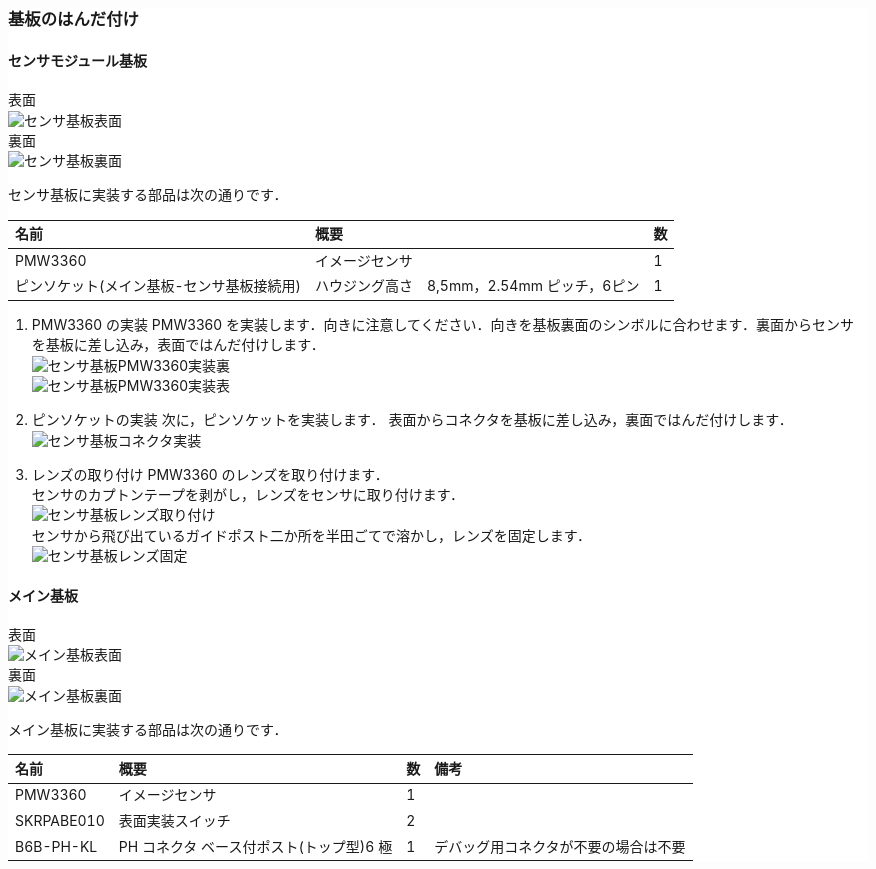 ### 基板のはんだ付け

#### センサモジュール基板

表面  
![センサ基板表面](doc/img/sensor_board/sensor_board_front.jpg)  
裏面  
![センサ基板裏面](doc/img/sensor_board/sensor_board_back.jpg)

センサ基板に実装する部品は次の通りです．

| 名前                                      | 概要                                        | 数   |
| :---------------------------------------- | :------------------------------------------ | :--- |
| PMW3360                                   | イメージセンサ                              | 1    |
| ピンソケット(メイン基板-センサ基板接続用) | ハウジング高さ　8,5mm，2.54mm ピッチ，6ピン | 1    |

1. PMW3360 の実装
   PMW3360 を実装します．向きに注意してください．向きを基板裏面のシンボルに合わせます．裏面からセンサを基板に差し込み，表面ではんだ付けします．  
   ![センサ基板PMW3360実装裏](doc/img/sensor_board/PMW3360_back.jpg)  
   ![センサ基板PMW3360実装表](doc/img/sensor_board/PMW3360_front.jpg)

2. ピンソケットの実装
   次に，ピンソケットを実装します．
   表面からコネクタを基板に差し込み，裏面ではんだ付けします．  
   ![センサ基板コネクタ実装](doc/img/sensor_board/conn.jpg)
3. レンズの取り付け
   PMW3360 のレンズを取り付けます．  
   センサのカプトンテープを剥がし，レンズをセンサに取り付けます．  
   ![センサ基板レンズ取り付け](doc/img/sensor_board/lens.jpg)  
   センサから飛び出ているガイドポスト二か所を半田ごてで溶かし，レンズを固定します．  
   ![センサ基板レンズ固定](doc/img/sensor_board/lens_melt.jpg)

#### メイン基板

表面  
![メイン基板表面](doc/img/main_board/main_board_front.jpg)  
裏面  
![メイン基板裏面](doc/img/main_board/main_board_back.jpg)

メイン基板に実装する部品は次の通りです．

| 名前       | 概要                                     | 数   | 備考                                 |
| :--------- | :--------------------------------------- | :--- | :----------------------------------- |
| PMW3360    | イメージセンサ                           | 1    |                                      |
| SKRPABE010 | 表面実装スイッチ                         | 2    |                                      |
| B6B-PH-KL  | PH コネクタ ベース付ポスト(トップ型)6 極 | 1    | デバッグ用コネクタが不要の場合は不要 |
